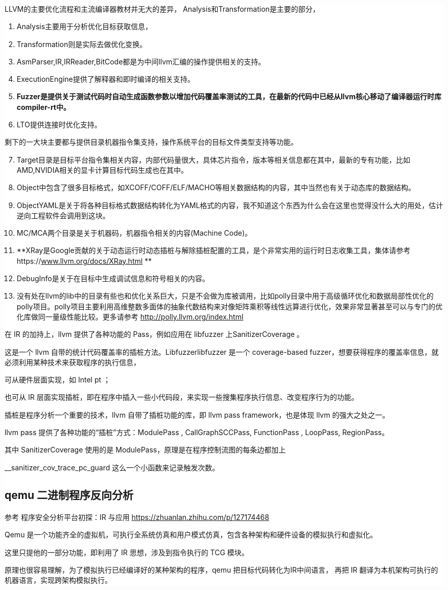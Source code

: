 LLVM的主要优化流程和主流编译器教材并无大的差异，
Analysis和Transformation是主要的部分，

1. Analysis主要用于分析优化目标获取信息，

2. Transformation则是实际去做优化变换。

3. AsmParser,IR,IRReader,BitCode都是为中间llvm汇编的操作提供相关的支持。

4. ExecutionEngine提供了解释器和即时编译的相关支持。

5. **Fuzzer是提供关于测试代码时自动生成函数参数以增加代码覆盖率测试的工具，在最新的代码中已经从llvm核心移动了编译器运行时库compiler-rt中。**

6. LTO提供连接时优化支持。

剩下的一大块主要都与提供目录机器指令集支持，操作系统平台的目标文件类型支持等功能。

7. Target目录是目标平台指令集相关内容，内部代码量很大，具体芯片指令，版本等相关信息都在其中，最新的专有功能，比如AMD,NVIDIA相关的显卡计算目标代码生成也在其中。

8. Object中包含了很多目标格式，如XCOFF/COFF/ELF/MACHO等相关数据结构的内容，其中当然也有关于动态库的数据结构。

9. ObjectYAML是关于将各种目标格式数据结构转化为YAML格式的内容，我不知道这个东西为什么会在这里也觉得没什么大的用处，估计逆向工程软件会调用到这块。

10. MC/MCA两个目录是关于机器码，机器指令相关的内容(Machine Code)。

11. **XRay是Google贡献的关于动态运行时动态插桩与解除插桩配置的工具，是个非常实用的运行时日志收集工具，集体请参考https://www.llvm.org/docs/XRay.html **

12. DebugInfo是关于在目标中生成调试信息和符号相关的内容。

13. 没有处在llvm的lib中的目录有些也和优化关系巨大，只是不会做为库被调用，比如polly目录中用于高级循环优化和数据局部性优化的polly项目。polly项目主要利用高维整数多面体的抽象代数结构来对像矩阵乘积等线性远算进行优化，效果非常显著甚至可以与专门的优化库做同一量级性能比较。更多请参考 http://polly.llvm.org/index.html 


在 IR 的加持上，llvm 提供了各种功能的 Pass，例如应用在 libfuzzer 上SanitizerCoverage 。

这是一个 llvm 自带的统计代码覆盖率的插桩方法。Libfuzzerlibfuzzer 是一个 coverage-based fuzzer，想要获得程序的覆盖率信息，就必须利用某种技术来获取程序的执行信息，

可从硬件层面实现，如 Intel pt ；

也可从 IR 层面实现插桩，即在程序中插入一些小代码段，来实现一些搜集程序执行信息、改变程序行为的功能。

插桩是程序分析一个重要的技术，llvm 自带了插桩功能的库，即 llvm pass framework，也是体现 llvm 的强大之处之一。

llvm pass 提供了各种功能的“插桩”方式：ModulePass , CallGraphSCCPass, FunctionPass , LoopPass, RegionPass。

其中 SanitizerCoverage 使用的是 ModulePass，原理是在程序控制流图的每条边都加上 

__sanitizer_cov_trace_pc_guard 这么一个小函数来记录触发次数。


## qemu 二进制程序反向分析

参考 程序安全分析平台初探：IR 与应用 https://zhuanlan.zhihu.com/p/127174468

Qemu 是一个功能齐全的虚拟机，可执行全系统仿真和用户模式仿真，包含各种架构和硬件设备的模拟执行和虚拟化。

这里只提他的一部分功能，即利用了 IR 思想，涉及到指令执行的 TCG 模块。

原理也很容易理解，为了模拟执行已经编译好的某种架构的程序，qemu 把目标代码转化为IR中间语言，
再把 IR 翻译为本机架构可执行的机器语言，实现跨架构模拟执行。
